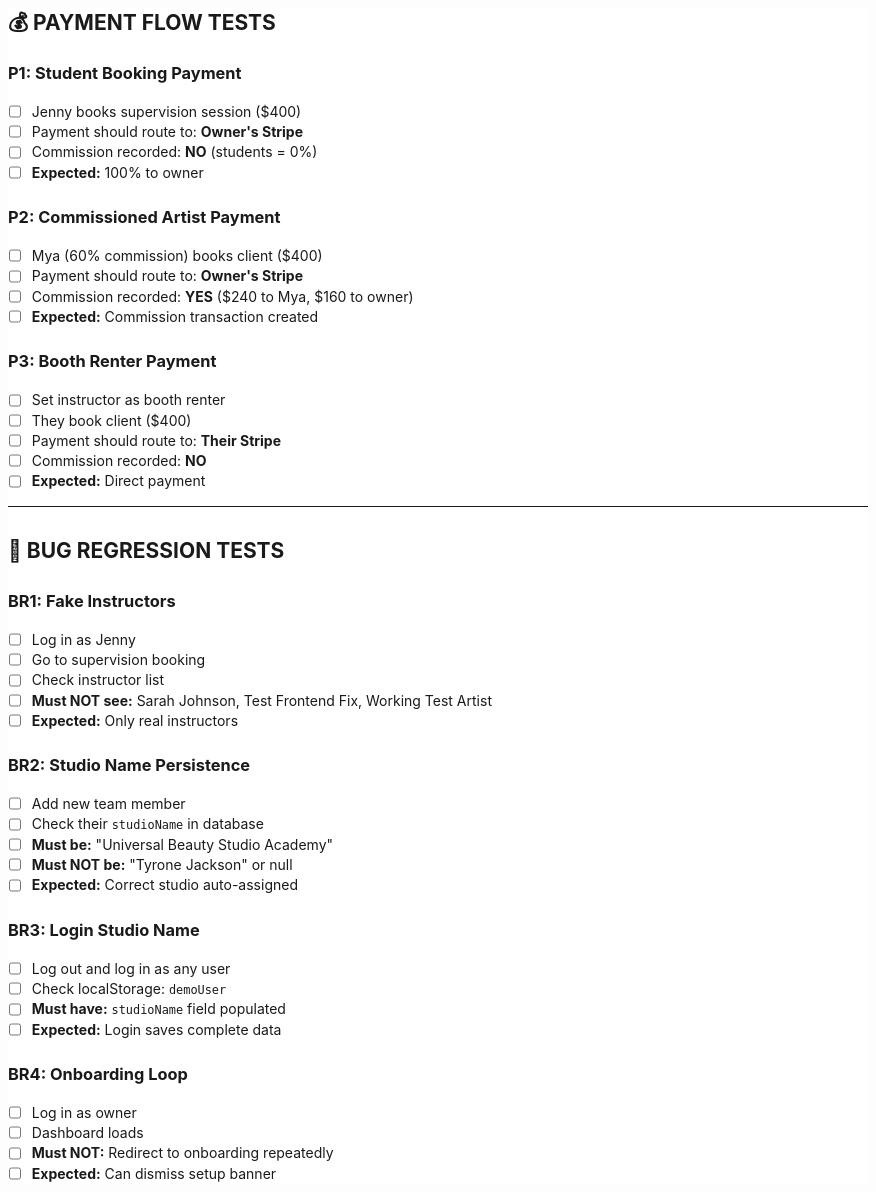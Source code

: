 
## 💰 PAYMENT FLOW TESTS

### **P1: Student Booking Payment**
- [ ] Jenny books supervision session ($400)
- [ ] Payment should route to: **Owner's Stripe**
- [ ] Commission recorded: **NO** (students = 0%)
- [ ] **Expected:** 100% to owner

### **P2: Commissioned Artist Payment**
- [ ] Mya (60% commission) books client ($400)
- [ ] Payment should route to: **Owner's Stripe**
- [ ] Commission recorded: **YES** ($240 to Mya, $160 to owner)
- [ ] **Expected:** Commission transaction created

### **P3: Booth Renter Payment**
- [ ] Set instructor as booth renter
- [ ] They book client ($400)
- [ ] Payment should route to: **Their Stripe**
- [ ] Commission recorded: **NO**
- [ ] **Expected:** Direct payment

---

## 🐛 BUG REGRESSION TESTS

### **BR1: Fake Instructors**
- [ ] Log in as Jenny
- [ ] Go to supervision booking
- [ ] Check instructor list
- [ ] **Must NOT see:** Sarah Johnson, Test Frontend Fix, Working Test Artist
- [ ] **Expected:** Only real instructors

### **BR2: Studio Name Persistence**
- [ ] Add new team member
- [ ] Check their `studioName` in database
- [ ] **Must be:** "Universal Beauty Studio Academy"
- [ ] **Must NOT be:** "Tyrone Jackson" or null
- [ ] **Expected:** Correct studio auto-assigned

### **BR3: Login Studio Name**
- [ ] Log out and log in as any user
- [ ] Check localStorage: `demoUser`
- [ ] **Must have:** `studioName` field populated
- [ ] **Expected:** Login saves complete data

### **BR4: Onboarding Loop**
- [ ] Log in as owner
- [ ] Dashboard loads
- [ ] **Must NOT:** Redirect to onboarding repeatedly
- [ ] **Expected:** Can dismiss setup banner

